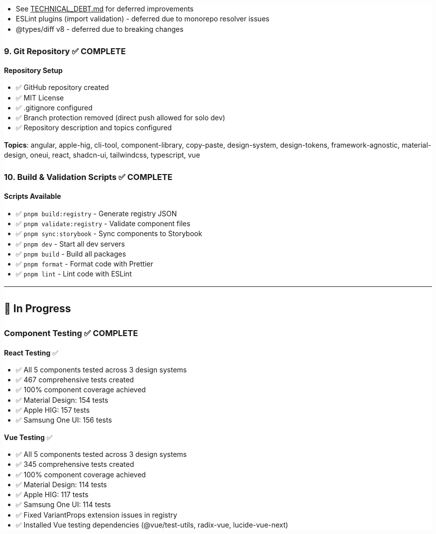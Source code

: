 - See [TECHNICAL_DEBT.md](TECHNICAL_DEBT.md) for deferred improvements
- ESLint plugins (import validation) - deferred due to monorepo resolver issues
- @types/diff v8 - deferred due to breaking changes

### 9. Git Repository ✅ **COMPLETE**

**Repository Setup**

- ✅ GitHub repository created
- ✅ MIT License
- ✅ .gitignore configured
- ✅ Branch protection removed (direct push allowed for solo dev)
- ✅ Repository description and topics configured

**Topics**: angular, apple-hig, cli-tool, component-library, copy-paste, design-system, design-tokens, framework-agnostic, material-design, oneui, react, shadcn-ui, tailwindcss, typescript, vue

### 10. Build & Validation Scripts ✅ **COMPLETE**

**Scripts Available**

- ✅ `pnpm build:registry` - Generate registry JSON
- ✅ `pnpm validate:registry` - Validate component files
- ✅ `pnpm sync:storybook` - Sync components to Storybook
- ✅ `pnpm dev` - Start all dev servers
- ✅ `pnpm build` - Build all packages
- ✅ `pnpm format` - Format code with Prettier
- ✅ `pnpm lint` - Lint code with ESLint

---

## 🚧 In Progress

### Component Testing ✅ **COMPLETE**

**React Testing** ✅

- ✅ All 5 components tested across 3 design systems
- ✅ 467 comprehensive tests created
- ✅ 100% component coverage achieved
- ✅ Material Design: 154 tests
- ✅ Apple HIG: 157 tests
- ✅ Samsung One UI: 156 tests

**Vue Testing** ✅

- ✅ All 5 components tested across 3 design systems
- ✅ 345 comprehensive tests created
- ✅ 100% component coverage achieved
- ✅ Material Design: 114 tests
- ✅ Apple HIG: 117 tests
- ✅ Samsung One UI: 114 tests
- ✅ Fixed VariantProps extension issues in registry
- ✅ Installed Vue testing dependencies (@vue/test-utils, radix-vue, lucide-vue-next)
